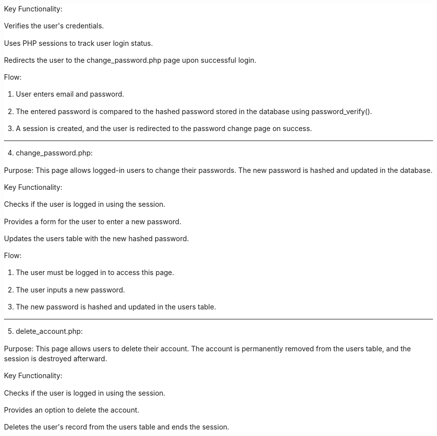 Key Functionality:

Verifies the user's credentials.

Uses PHP sessions to track user login status.

Redirects the user to the change_password.php page upon successful login.


Flow:

1. User enters email and password.


2. The entered password is compared to the hashed password stored in the database using password_verify().


3. A session is created, and the user is redirected to the password change page on success.




---

4. change_password.php:

Purpose: This page allows logged-in users to change their passwords. The new password is hashed and updated in the database.

Key Functionality:

Checks if the user is logged in using the session.

Provides a form for the user to enter a new password.

Updates the users table with the new hashed password.


Flow:

1. The user must be logged in to access this page.


2. The user inputs a new password.


3. The new password is hashed and updated in the users table.




---

5. delete_account.php:

Purpose: This page allows users to delete their account. The account is permanently removed from the users table, and the session is destroyed afterward.

Key Functionality:

Checks if the user is logged in using the session.

Provides an option to delete the account.

Deletes the user's record from the users table and ends the session.

